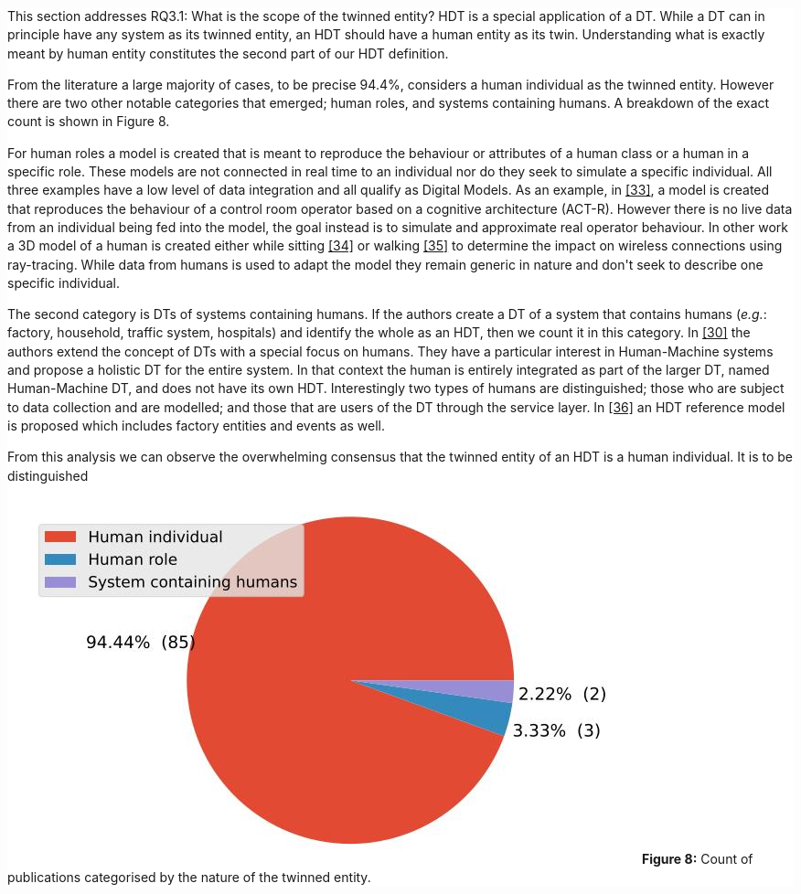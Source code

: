 This section addresses RQ3.1: What is the scope of the twinned entity? HDT is a special application of a DT. While a DT can in principle have any system as its twinned entity, an HDT should have a human entity as its twin. Understanding what is exactly meant by human entity constitutes the second part of our HDT definition.

From the literature a large majority of cases, to be precise 94.4%, considers a human individual as the twinned entity. However there are two other notable categories that emerged; human roles, and systems containing humans. A breakdown of the exact count is shown in Figure 8.

For human roles a model is created that is meant to reproduce the behaviour or attributes of a human class or a human in a specific role. These models are not connected in real time to an individual nor do they seek to simulate a specific individual. All three examples have a low level of data integration and all qualify as Digital Models. As an example, in [[33]](#ref-33), a model is created that reproduces the behaviour of a control room operator based on a cognitive architecture (ACT-R). However there is no live data from an individual being fed into the model, the goal instead is to simulate and approximate real operator behaviour. In other work a 3D model of a human is created either while sitting [[34]](#ref-34) or walking [[35]](#ref-35) to determine the impact on wireless connections using ray-tracing. While data from humans is used to adapt the model they remain generic in nature and don't seek to describe one specific individual.

The second category is DTs of systems containing humans. If the authors create a DT of a system that contains humans (*e.g.*: factory, household, traffic system, hospitals) and identify the whole as an HDT, then we count it in this category. In [[30]](#ref-30) the authors extend the concept of DTs with a special focus on humans. They have a particular interest in Human-Machine systems and propose a holistic DT for the entire system. In that context the human is entirely integrated as part of the larger DT, named Human-Machine DT, and does not have its own HDT. Interestingly two types of humans are distinguished; those who are subject to data collection and are modelled; and those that are users of the DT through the service layer. In [[36]](#ref-36) an HDT reference model is proposed which includes factory entities and events as well.

From this analysis we can observe the overwhelming consensus that the twinned entity of an HDT is a human individual. It is to be distinguished

![Count of publications categorised by the nature of the twinned entity](_page_23_Figure_0.jpeg)
**Figure 8:** Count of publications categorised by the nature of the twinned entity.
